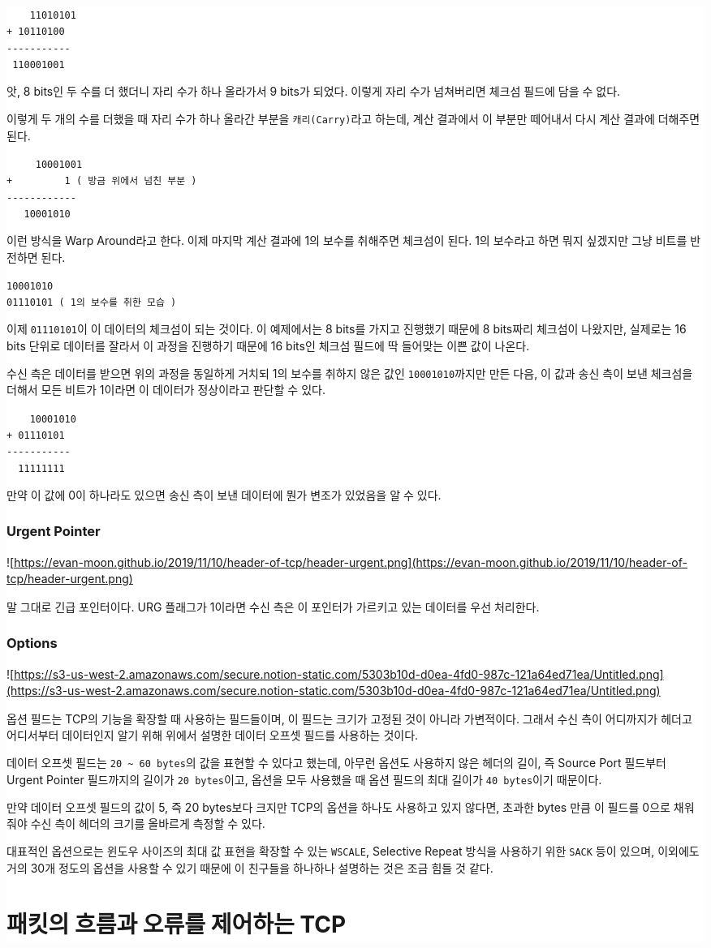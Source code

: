     	11010101
    + 10110100
    -----------
     110001001

앗, 8 bits인 두 수를 더 했더니 자리 수가 하나 올라가서 9 bits가 되었다. 이렇게 자리 수가 넘쳐버리면 체크섬 필드에 담을 수 없다.

이렇게 두 개의 수를 더했을 때 자리 수가 하나 올라간 부분을 `캐리(Carry)`라고 하는데, 계산 결과에서 이 부분만 떼어내서 다시 계산 결과에 더해주면 된다.

    	 10001001
    +         1 ( 방금 위에서 넘친 부분 )
    ------------
       10001010

이런 방식을 Warp Around라고 한다. 이제 마지막 계산 결과에 1의 보수를 취해주면 체크섬이 된다. 1의 보수라고 하면 뭐지 싶겠지만 그냥 비트를 반전하면 된다.

    10001010
    01110101 ( 1의 보수를 취한 모습 )

이제 `01110101`이 이 데이터의 체크섬이 되는 것이다. 이 예제에서는 8 bits를 가지고 진행했기 때문에 8 bits짜리 체크섬이 나왔지만, 실제로는 16 bits 단위로 데이터를 잘라서 이 과정을 진행하기 때문에 16 bits인 체크섬 필드에 딱 들어맞는 이쁜 값이 나온다.

수신 측은 데이터를 받으면 위의 과정을 동일하게 거치되 1의 보수를 취하지 않은 값인 `10001010`까지만 만든 다음, 이 값과 송신 측이 보낸 체크섬을 더해서 모든 비트가 1이라면 이 데이터가 정상이라고 판단할 수 있다.

    	10001010
    + 01110101
    -----------
      11111111

만약 이 값에 0이 하나라도 있으면 송신 측이 보낸 데이터에 뭔가 변조가 있었음을 알 수 있다.

### **Urgent Pointer**

![https://evan-moon.github.io/2019/11/10/header-of-tcp/header-urgent.png](https://evan-moon.github.io/2019/11/10/header-of-tcp/header-urgent.png)

말 그대로 긴급 포인터이다. URG 플래그가 1이라면 수신 측은 이 포인터가 가르키고 있는 데이터를 우선 처리한다.

### Options

![https://s3-us-west-2.amazonaws.com/secure.notion-static.com/5303b10d-d0ea-4fd0-987c-121a64ed71ea/Untitled.png](https://s3-us-west-2.amazonaws.com/secure.notion-static.com/5303b10d-d0ea-4fd0-987c-121a64ed71ea/Untitled.png)

옵션 필드는 TCP의 기능을 확장할 때 사용하는 필드들이며, 이 필드는 크기가 고정된 것이 아니라 가변적이다. 그래서 수신 측이 어디까지가 헤더고 어디서부터 데이터인지 알기 위해 위에서 설명한 데이터 오프셋 필드를 사용하는 것이다.

데이터 오프셋 필드는 `20 ~ 60 bytes`의 값을 표현할 수 있다고 했는데, 아무런 옵션도 사용하지 않은 헤더의 길이, 즉 Source Port 필드부터 Urgent Pointer 필드까지의 길이가 `20 bytes`이고, 옵션을 모두 사용했을 때 옵션 필드의 최대 길이가 `40 bytes`이기 때문이다.

만약 데이터 오프셋 필드의 값이 5, 즉 20 bytes보다 크지만 TCP의 옵션을 하나도 사용하고 있지 않다면, 초과한 bytes 만큼 이 필드를 0으로 채워줘야 수신 측이 헤더의 크기를 올바르게 측정할 수 있다.

대표적인 옵션으로는 윈도우 사이즈의 최대 값 표현을 확장할 수 있는 `WSCALE`, Selective Repeat 방식을 사용하기 위한 `SACK` 등이 있으며, 이외에도 거의 30개 정도의 옵션을 사용할 수 있기 때문에 이 친구들을 하나하나 설명하는 것은 조금 힘들 것 같다.

# 패킷의 흐름과 오류를 제어하는 TCP
